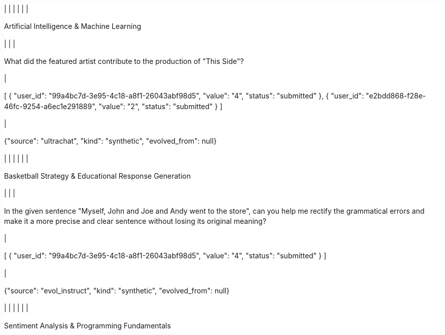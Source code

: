 

 |  |  |  |  |  | 

Artificial Intelligence & Machine Learning



 |  |
| 

What did the featured artist contribute to the production of "This Side"?



 | 

\[ { "user\_id": "99a4bc7d-3e95-4c18-a8f1-26043abf98d5", "value": "4", "status": "submitted" }, { "user\_id": "e2bdd868-f28e-46fc-9254-a6ec1e291889", "value": "2", "status": "submitted" } \]



 | 

{"source": "ultrachat", "kind": "synthetic", "evolved\_from": null}



 |  |  |  |  |  | 

Basketball Strategy & Educational Response Generation



 |  |
| 

In the given sentence "Myself, John and Joe and Andy went to the store", can you help me rectify the grammatical errors and make it a more precise and clear sentence without losing its original meaning?



 | 

\[ { "user\_id": "99a4bc7d-3e95-4c18-a8f1-26043abf98d5", "value": "4", "status": "submitted" } \]



 | 

{"source": "evol\_instruct", "kind": "synthetic", "evolved\_from": null}



 |  |  |  |  |  | 

Sentiment Analysis & Programming Fundamentals

